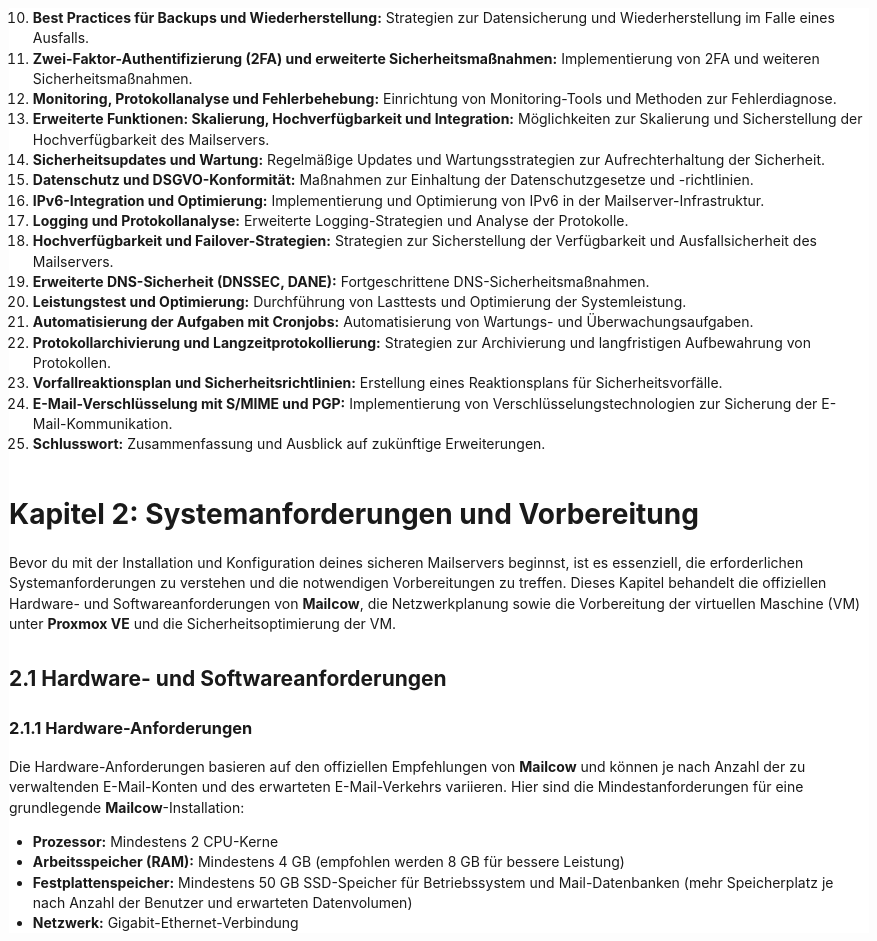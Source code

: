 10. **Best Practices für Backups und Wiederherstellung:** Strategien zur Datensicherung und Wiederherstellung im Falle eines Ausfalls.
11. **Zwei-Faktor-Authentifizierung (2FA) und erweiterte Sicherheitsmaßnahmen:** Implementierung von 2FA und weiteren Sicherheitsmaßnahmen.
12. **Monitoring, Protokollanalyse und Fehlerbehebung:** Einrichtung von Monitoring-Tools und Methoden zur Fehlerdiagnose.
13. **Erweiterte Funktionen: Skalierung, Hochverfügbarkeit und Integration:** Möglichkeiten zur Skalierung und Sicherstellung der Hochverfügbarkeit des Mailservers.
14. **Sicherheitsupdates und Wartung:** Regelmäßige Updates und Wartungsstrategien zur Aufrechterhaltung der Sicherheit.
15. **Datenschutz und DSGVO-Konformität:** Maßnahmen zur Einhaltung der Datenschutzgesetze und -richtlinien.
16. **IPv6-Integration und Optimierung:** Implementierung und Optimierung von IPv6 in der Mailserver-Infrastruktur.
17. **Logging und Protokollanalyse:** Erweiterte Logging-Strategien und Analyse der Protokolle.
18. **Hochverfügbarkeit und Failover-Strategien:** Strategien zur Sicherstellung der Verfügbarkeit und Ausfallsicherheit des Mailservers.
19. **Erweiterte DNS-Sicherheit (DNSSEC, DANE):** Fortgeschrittene DNS-Sicherheitsmaßnahmen.
20. **Leistungstest und Optimierung:** Durchführung von Lasttests und Optimierung der Systemleistung.
21. **Automatisierung der Aufgaben mit Cronjobs:** Automatisierung von Wartungs- und Überwachungsaufgaben.
22. **Protokollarchivierung und Langzeitprotokollierung:** Strategien zur Archivierung und langfristigen Aufbewahrung von Protokollen.
23. **Vorfallreaktionsplan und Sicherheitsrichtlinien:** Erstellung eines Reaktionsplans für Sicherheitsvorfälle.
24. **E-Mail-Verschlüsselung mit S/MIME und PGP:** Implementierung von Verschlüsselungstechnologien zur Sicherung der E-Mail-Kommunikation.
25. **Schlusswort:** Zusammenfassung und Ausblick auf zukünftige Erweiterungen.

# Kapitel 2: Systemanforderungen und Vorbereitung

Bevor du mit der Installation und Konfiguration deines sicheren Mailservers beginnst, ist es essenziell, die erforderlichen Systemanforderungen zu verstehen und die notwendigen Vorbereitungen zu treffen. Dieses Kapitel behandelt die offiziellen Hardware- und Softwareanforderungen von **Mailcow**, die Netzwerkplanung sowie die Vorbereitung der virtuellen Maschine (VM) unter **Proxmox VE** und die Sicherheitsoptimierung der VM.

## 2.1 Hardware- und Softwareanforderungen

### 2.1.1 Hardware-Anforderungen

Die Hardware-Anforderungen basieren auf den offiziellen Empfehlungen von **Mailcow** und können je nach Anzahl der zu verwaltenden E-Mail-Konten und des erwarteten E-Mail-Verkehrs variieren. Hier sind die Mindestanforderungen für eine grundlegende **Mailcow**-Installation:

- **Prozessor:** Mindestens 2 CPU-Kerne
- **Arbeitsspeicher (RAM):** Mindestens 4 GB (empfohlen werden 8 GB für bessere Leistung)
- **Festplattenspeicher:** Mindestens 50 GB SSD-Speicher für Betriebssystem und Mail-Datenbanken (mehr Speicherplatz je nach Anzahl der Benutzer und erwarteten Datenvolumen)
- **Netzwerk:** Gigabit-Ethernet-Verbindung
